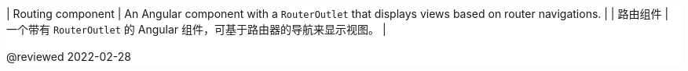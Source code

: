 | Routing component | An Angular component with a `RouterOutlet` that displays views based on router navigations. |
| 路由组件 | 一个带有 `RouterOutlet` 的 Angular 组件，可基于路由器的导航来显示视图。 |







@reviewed 2022-02-28
